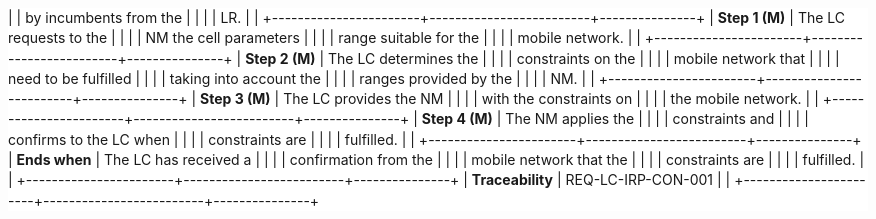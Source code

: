 |                       | by incumbents from the  |               |
|                       | LR.                     |               |
+-----------------------+-------------------------+---------------+
| **Step 1 (M)**        | The LC requests to the  |               |
|                       | NM the cell parameters  |               |
|                       | range suitable for the  |               |
|                       | mobile network.         |               |
+-----------------------+-------------------------+---------------+
| **Step 2 (M)**        | The LC determines the   |               |
|                       | constraints on the      |               |
|                       | mobile network that     |               |
|                       | need to be fulfilled    |               |
|                       | taking into account the |               |
|                       | ranges provided by the  |               |
|                       | NM.                     |               |
+-----------------------+-------------------------+---------------+
| **Step 3 (M)**        | The LC provides the NM  |               |
|                       | with the constraints on |               |
|                       | the mobile network.     |               |
+-----------------------+-------------------------+---------------+
| **Step 4 (M)**        | The NM applies the      |               |
|                       | constraints and         |               |
|                       | confirms to the LC when |               |
|                       | constraints are         |               |
|                       | fulfilled.              |               |
+-----------------------+-------------------------+---------------+
| **Ends when**         | The LC has received a   |               |
|                       | confirmation from the   |               |
|                       | mobile network that the |               |
|                       | constraints are         |               |
|                       | fulfilled.              |               |
+-----------------------+-------------------------+---------------+
| **Traceability**      | REQ-LC-IRP-CON-001      |               |
+-----------------------+-------------------------+---------------+
